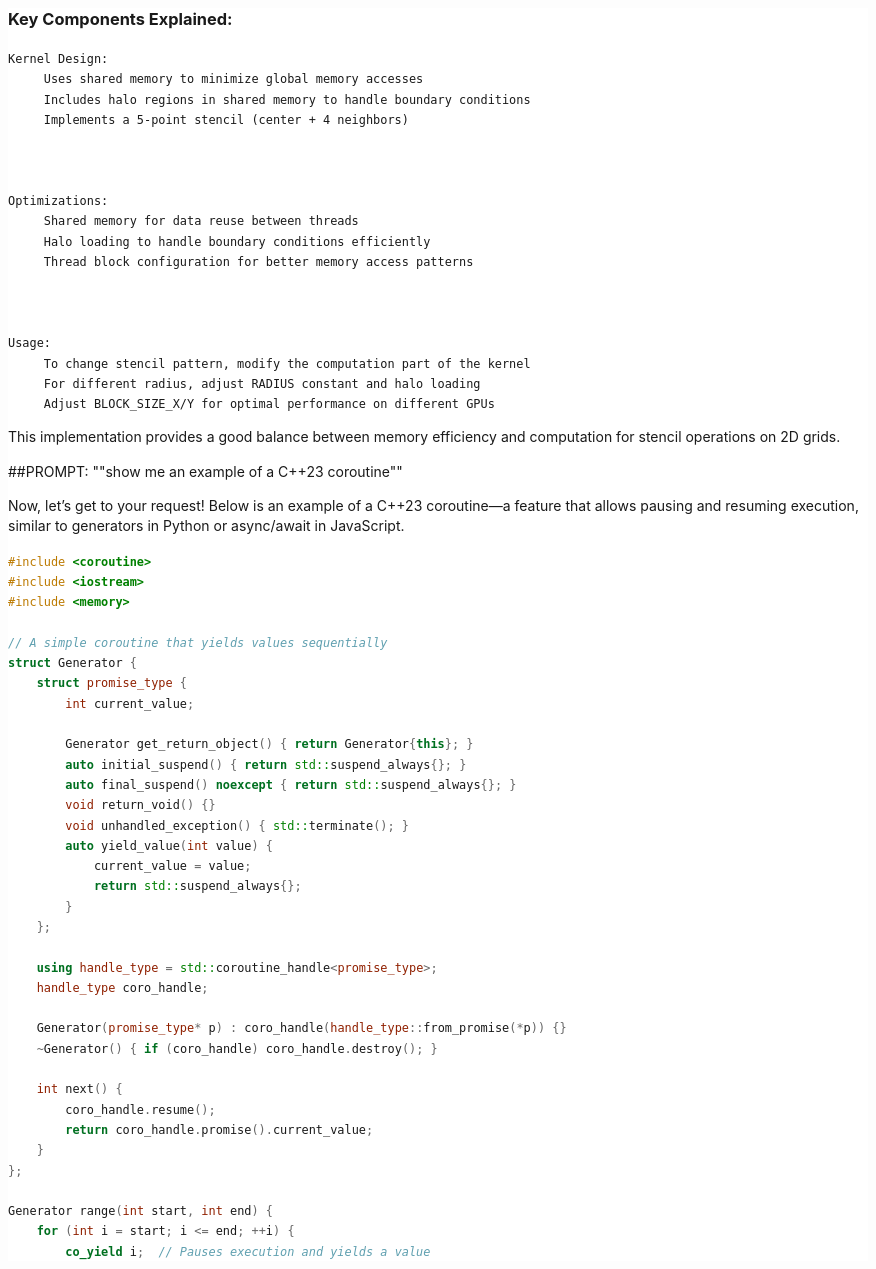 
### Key Components Explained: 

     

    Kernel Design: 
         Uses shared memory to minimize global memory accesses
         Includes halo regions in shared memory to handle boundary conditions
         Implements a 5-point stencil (center + 4 neighbors)
         
     

    Optimizations: 
         Shared memory for data reuse between threads
         Halo loading to handle boundary conditions efficiently
         Thread block configuration for better memory access patterns
         
     

    Usage: 
         To change stencil pattern, modify the computation part of the kernel
         For different radius, adjust RADIUS constant and halo loading
         Adjust BLOCK_SIZE_X/Y for optimal performance on different GPUs
         
     

This implementation provides a good balance between memory efficiency and computation for stencil operations on 2D grids. 

##PROMPT: ""show me an example of a C++23 coroutine""

Now, let’s get to your request! Below is an example of a C++23 coroutine—a feature that allows pausing and resuming execution, similar to generators in Python or async/await in JavaScript.  

```cpp
#include <coroutine>
#include <iostream>
#include <memory>

// A simple coroutine that yields values sequentially
struct Generator {
    struct promise_type {
        int current_value;

        Generator get_return_object() { return Generator{this}; }
        auto initial_suspend() { return std::suspend_always{}; }
        auto final_suspend() noexcept { return std::suspend_always{}; }
        void return_void() {}
        void unhandled_exception() { std::terminate(); }
        auto yield_value(int value) {
            current_value = value;
            return std::suspend_always{};
        }
    };

    using handle_type = std::coroutine_handle<promise_type>;
    handle_type coro_handle;

    Generator(promise_type* p) : coro_handle(handle_type::from_promise(*p)) {}
    ~Generator() { if (coro_handle) coro_handle.destroy(); }

    int next() {
        coro_handle.resume();
        return coro_handle.promise().current_value;
    }
};

Generator range(int start, int end) {
    for (int i = start; i <= end; ++i) {
        co_yield i;  // Pauses execution and yields a value
```